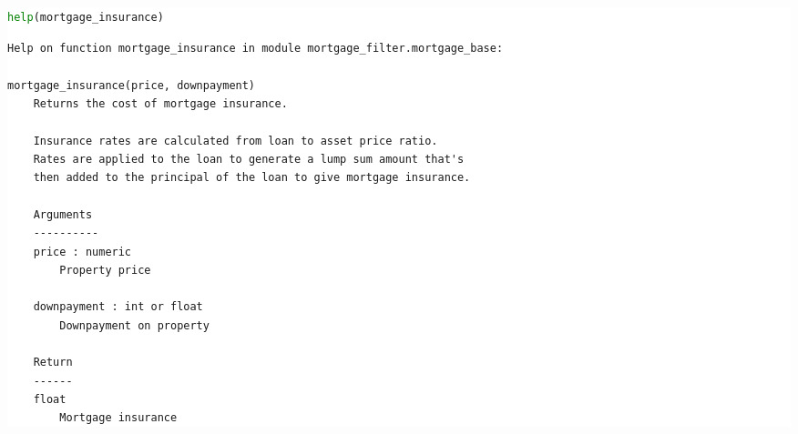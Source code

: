 

```python
help(mortgage_insurance)
```

    Help on function mortgage_insurance in module mortgage_filter.mortgage_base:
    
    mortgage_insurance(price, downpayment)
        Returns the cost of mortgage insurance.
        
        Insurance rates are calculated from loan to asset price ratio.
        Rates are applied to the loan to generate a lump sum amount that's
        then added to the principal of the loan to give mortgage insurance.
        
        Arguments
        ----------
        price : numeric
            Property price
        
        downpayment : int or float
            Downpayment on property
            
        Return
        ------
        float
            Mortgage insurance
    
    
